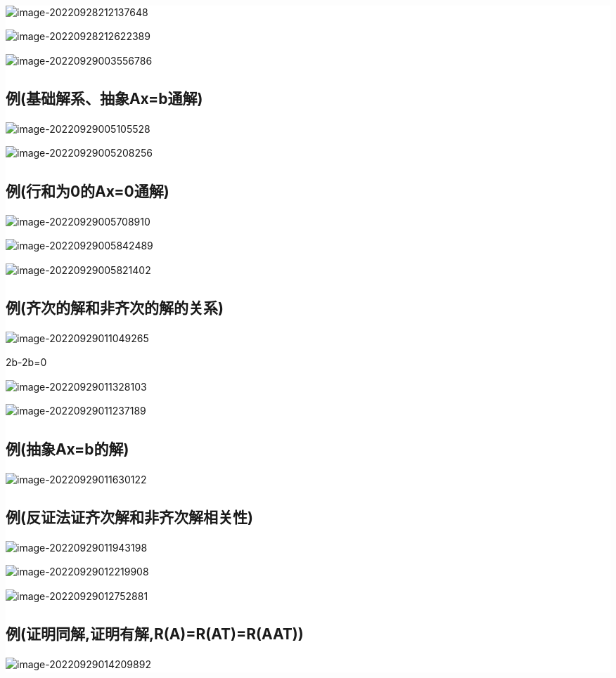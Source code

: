 ![image-20220928212137648](D:\ALQF\Typora图片\image-20220928212137648.png)

![image-20220928212622389](D:\ALQF\Typora图片\image-20220928212622389.png)

![image-20220929003556786](D:\ALQF\Typora图片\image-20220929003556786.png)

## 例(基础解系、抽象Ax=b通解)

![image-20220929005105528](D:\ALQF\Typora图片\image-20220929005105528.png)

![image-20220929005208256](D:\ALQF\Typora图片\image-20220929005208256.png)

## 例(行和为0的Ax=0通解)

![image-20220929005708910](D:\ALQF\Typora图片\image-20220929005708910.png)

![image-20220929005842489](D:\ALQF\Typora图片\image-20220929005842489.png)

![image-20220929005821402](D:\ALQF\Typora图片\image-20220929005821402.png)

## 例(齐次的解和非齐次的解的关系)

![image-20220929011049265](D:\ALQF\Typora图片\image-20220929011049265.png)

2b-2b=0

![image-20220929011328103](D:\ALQF\Typora图片\image-20220929011328103.png)

![image-20220929011237189](D:\ALQF\Typora图片\image-20220929011237189.png)

## 例(抽象Ax=b的解)

![image-20220929011630122](D:\ALQF\Typora图片\image-20220929011630122.png)

## 例(反证法证齐次解和非齐次解相关性)

![image-20220929011943198](D:\ALQF\Typora图片\image-20220929011943198.png)

![image-20220929012219908](D:\ALQF\Typora图片\image-20220929012219908.png)

![image-20220929012752881](D:\ALQF\Typora图片\image-20220929012752881.png)

## 例(证明同解,证明有解,R(A)=R(AT)=R(AAT))

![image-20220929014209892](D:\ALQF\Typora图片\image-20220929014209892.png)
